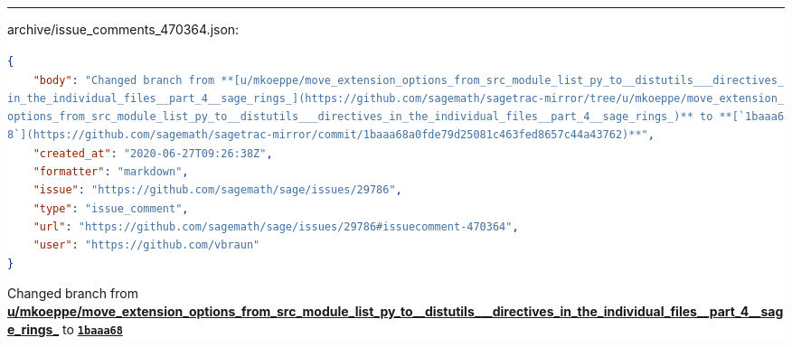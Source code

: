 

---

archive/issue_comments_470364.json:
```json
{
    "body": "Changed branch from **[u/mkoeppe/move_extension_options_from_src_module_list_py_to__distutils___directives_in_the_individual_files__part_4__sage_rings_](https://github.com/sagemath/sagetrac-mirror/tree/u/mkoeppe/move_extension_options_from_src_module_list_py_to__distutils___directives_in_the_individual_files__part_4__sage_rings_)** to **[`1baaa68`](https://github.com/sagemath/sagetrac-mirror/commit/1baaa68a0fde79d25081c463fed8657c44a43762)**",
    "created_at": "2020-06-27T09:26:38Z",
    "formatter": "markdown",
    "issue": "https://github.com/sagemath/sage/issues/29786",
    "type": "issue_comment",
    "url": "https://github.com/sagemath/sage/issues/29786#issuecomment-470364",
    "user": "https://github.com/vbraun"
}
```

Changed branch from **[u/mkoeppe/move_extension_options_from_src_module_list_py_to__distutils___directives_in_the_individual_files__part_4__sage_rings_](https://github.com/sagemath/sagetrac-mirror/tree/u/mkoeppe/move_extension_options_from_src_module_list_py_to__distutils___directives_in_the_individual_files__part_4__sage_rings_)** to **[`1baaa68`](https://github.com/sagemath/sagetrac-mirror/commit/1baaa68a0fde79d25081c463fed8657c44a43762)**

